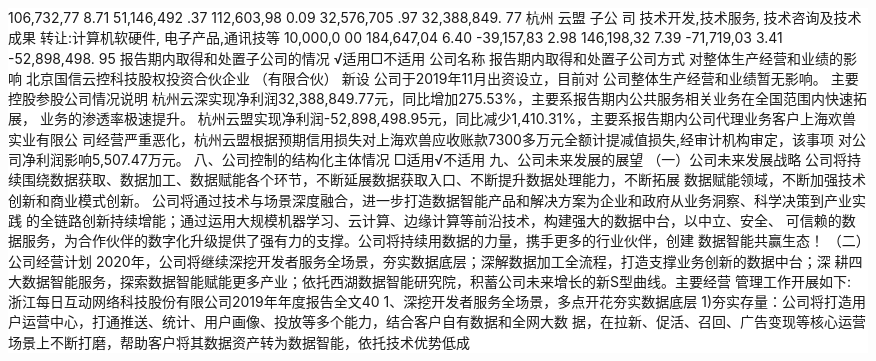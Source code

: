 106,732,77
8.71
51,146,492
.37
112,603,98
0.09
32,576,705
.97
32,388,849.
77
杭州
云盟
子公
司
技术开发,技术服务,
技术咨询及技术成果
转让:计算机软硬件,
电子产品,通讯技等
10,000,0
00
184,647,04
6.40
-39,157,83
2.98
146,198,32
7.39
-71,719,03
3.41
-52,898,498.
95
报告期内取得和处置子公司的情况
√适用□不适用
公司名称
报告期内取得和处置子公司方式
对整体生产经营和业绩的影响
北京国信云控科技股权投资合伙企业
（有限合伙）
新设
公司于2019年11月出资设立，目前对
公司整体生产经营和业绩暂无影响。
主要控股参股公司情况说明
杭州云深实现净利润32,388,849.77元，同比增加275.53%，主要系报告期内公共服务相关业务在全国范围内快速拓展，
业务的渗透率极速提升。
杭州云盟实现净利润-52,898,498.95元，同比减少1,410.31%，主要系报告期内公司代理业务客户上海欢兽实业有限公
司经营严重恶化，杭州云盟根据预期信用损失对上海欢兽应收账款7300多万元全额计提减值损失,经审计机构审定，该事项
对公司净利润影响5,507.47万元。
八、公司控制的结构化主体情况
□适用√不适用
九、公司未来发展的展望
（一）公司未来发展战略
公司将持续围绕数据获取、数据加工、数据赋能各个环节，不断延展数据获取入口、不断提升数据处理能力，不断拓展
数据赋能领域，不断加强技术创新和商业模式创新。
公司将通过技术与场景深度融合，进一步打造数据智能产品和解决方案为企业和政府从业务洞察、科学决策到产业实践
的全链路创新持续增能；通过运用大规模机器学习、云计算、边缘计算等前沿技术，构建强大的数据中台，以中立、安全、
可信赖的数据服务，为合作伙伴的数字化升级提供了强有力的支撑。公司将持续用数据的力量，携手更多的行业伙伴，创建
数据智能共赢生态！
（二）公司经营计划
2020年，公司将继续深挖开发者服务全场景，夯实数据底层；深解数据加工全流程，打造支撑业务创新的数据中台；深
耕四大数据智能服务，探索数据智能赋能更多产业；依托西湖数据智能研究院，积蓄公司未来增长的新S型曲线。主要经营
管理工作开展如下:
浙江每日互动网络科技股份有限公司2019年年度报告全文40
1、深挖开发者服务全场景，多点开花夯实数据底层
1)夯实存量：公司将打造用户运营中心，打通推送、统计、用户画像、投放等多个能力，结合客户自有数据和全网大数
据，在拉新、促活、召回、广告变现等核心运营场景上不断打磨，帮助客户将其数据资产转为数据智能，依托技术优势低成